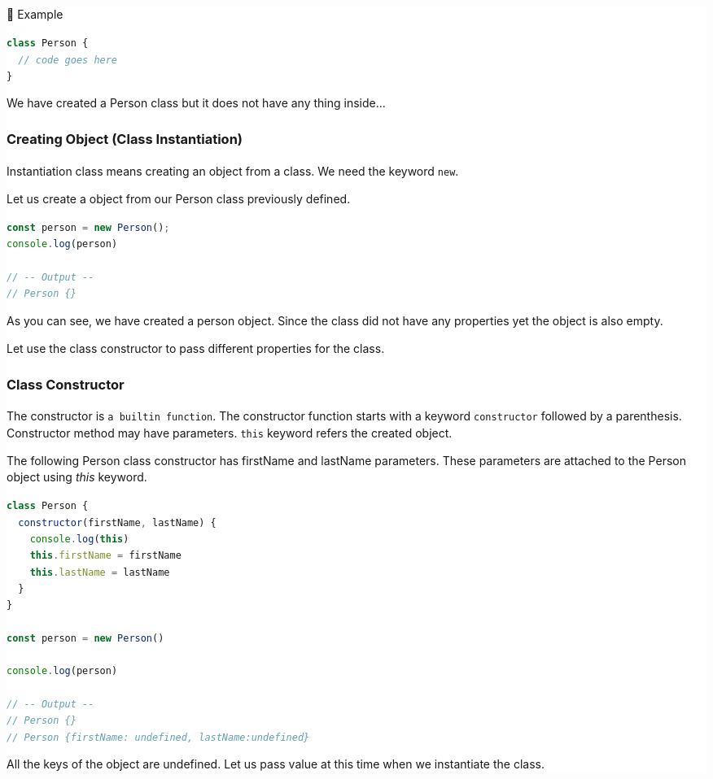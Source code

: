 🧲 Example

```js
class Person {
  // code goes here
}
```

We have created a Person class but it does not have any thing inside...

### Creating Object (Class Instantiation)

Instantiation class means creating an object from a class. We need the keyword `new`.

Let us create a object from our Person class previously defined.

```js
const person = new Person();
console.log(person)

// -- Output --
// Person {}
```

As you can see, we have created a person object. Since the class did not have any properties yet the object is also empty.

Let use the class constructor to pass different properties for the class.

### Class Constructor

The constructor is `a builtin function`. The constructor function starts with a keyword `constructor` followed by a parenthesis. Constructor method may have parameters. `this` keyword refers the created object.

The following Person class constructor has firstName and lastName parameters. These parameters are attached to the Person object using _this_ keyword.

```js
class Person {
  constructor(firstName, lastName) {
    console.log(this)
    this.firstName = firstName
    this.lastName = lastName
  }
}

const person = new Person()

console.log(person)

// -- Output --
// Person {}
// Person {firstName: undefined, lastName:undefined}
```

All the keys of the object are undefined. Let us pass value at this time when we instantiate the class.
